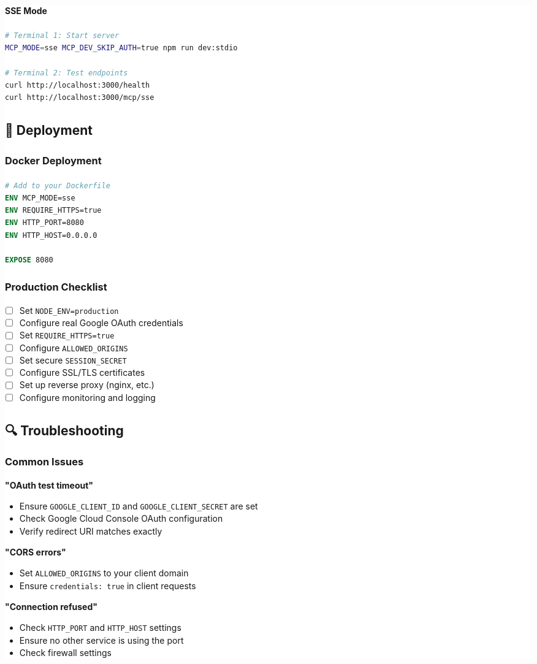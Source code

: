 #### SSE Mode
```bash
# Terminal 1: Start server
MCP_MODE=sse MCP_DEV_SKIP_AUTH=true npm run dev:stdio

# Terminal 2: Test endpoints
curl http://localhost:3000/health
curl http://localhost:3000/mcp/sse
```

## 🚀 Deployment

### Docker Deployment

```dockerfile
# Add to your Dockerfile
ENV MCP_MODE=sse
ENV REQUIRE_HTTPS=true
ENV HTTP_PORT=8080
ENV HTTP_HOST=0.0.0.0

EXPOSE 8080
```

### Production Checklist

- [ ] Set `NODE_ENV=production`
- [ ] Configure real Google OAuth credentials
- [ ] Set `REQUIRE_HTTPS=true`
- [ ] Configure `ALLOWED_ORIGINS`
- [ ] Set secure `SESSION_SECRET`
- [ ] Configure SSL/TLS certificates
- [ ] Set up reverse proxy (nginx, etc.)
- [ ] Configure monitoring and logging

## 🔍 Troubleshooting

### Common Issues

**"OAuth test timeout"**
- Ensure `GOOGLE_CLIENT_ID` and `GOOGLE_CLIENT_SECRET` are set
- Check Google Cloud Console OAuth configuration
- Verify redirect URI matches exactly

**"CORS errors"**
- Set `ALLOWED_ORIGINS` to your client domain
- Ensure `credentials: true` in client requests

**"Connection refused"**
- Check `HTTP_PORT` and `HTTP_HOST` settings
- Ensure no other service is using the port
- Check firewall settings
